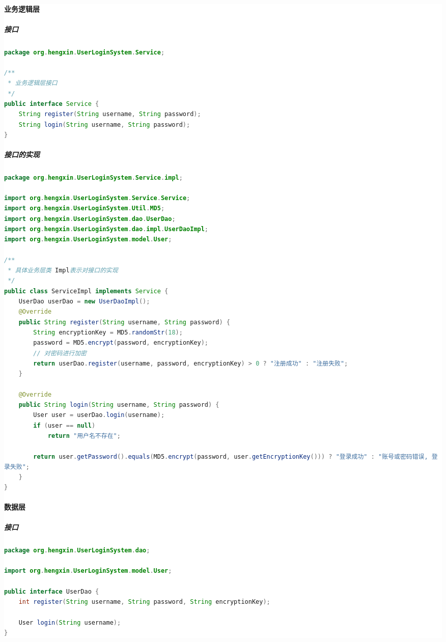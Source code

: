#### 业务逻辑层
##### 接口
```java
package org.hengxin.UserLoginSystem.Service;

/**
 * 业务逻辑层接口
 */
public interface Service {
    String register(String username, String password);
    String login(String username, String password);
}
```

##### 接口的实现

```java
package org.hengxin.UserLoginSystem.Service.impl;

import org.hengxin.UserLoginSystem.Service.Service;
import org.hengxin.UserLoginSystem.Util.MD5;
import org.hengxin.UserLoginSystem.dao.UserDao;
import org.hengxin.UserLoginSystem.dao.impl.UserDaoImpl;
import org.hengxin.UserLoginSystem.model.User;

/**
 * 具体业务层类 Impl表示对接口的实现
 */
public class ServiceImpl implements Service {
    UserDao userDao = new UserDaoImpl();
    @Override
    public String register(String username, String password) {
        String encryptionKey = MD5.randomStr(18);
        password = MD5.encrypt(password, encryptionKey);
        // 对密码进行加密
        return userDao.register(username, password, encryptionKey) > 0 ? "注册成功" : "注册失败";
    }

    @Override
    public String login(String username, String password) {
        User user = userDao.login(username);
        if (user == null)
            return "用户名不存在";

        return user.getPassword().equals(MD5.encrypt(password, user.getEncryptionKey())) ? "登录成功" : "账号或密码错误, 登录失败";
    }
}
```

#### 数据层
##### 接口
```java
package org.hengxin.UserLoginSystem.dao;

import org.hengxin.UserLoginSystem.model.User;

public interface UserDao {
    int register(String username, String password, String encryptionKey);

    User login(String username);
}
```
